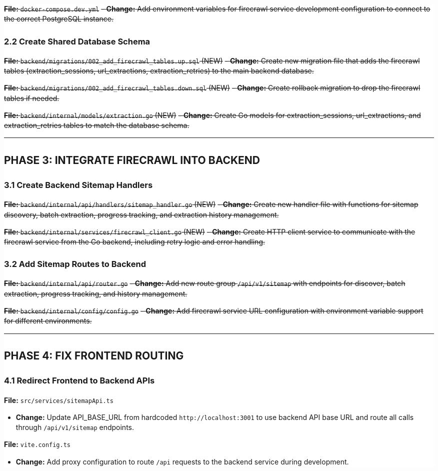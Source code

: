 ~~**File:** `docker-compose.dev.yml`~~
~~- **Change:** Add environment variables for firecrawl service development configuration to connect to the correct PostgreSQL instance.~~

### 2.2 Create Shared Database Schema

~~**File:** `backend/migrations/002_add_firecrawl_tables.up.sql` (NEW)~~
~~- **Change:** Create new migration file that adds the firecrawl tables (extraction_sessions, url_extractions, extraction_retries) to the main backend database.~~

~~**File:** `backend/migrations/002_add_firecrawl_tables.down.sql` (NEW)~~
~~- **Change:** Create rollback migration to drop the firecrawl tables if needed.~~

~~**File:** `backend/internal/models/extraction.go` (NEW)~~
~~- **Change:** Create Go models for extraction_sessions, url_extractions, and extraction_retries tables to match the database schema.~~

---

## **PHASE 3: INTEGRATE FIRECRAWL INTO BACKEND**

### 3.1 Create Backend Sitemap Handlers

~~**File:** `backend/internal/api/handlers/sitemap_handler.go` (NEW)~~
~~- **Change:** Create new handler file with functions for sitemap discovery, batch extraction, progress tracking, and extraction history management.~~

~~**File:** `backend/internal/services/firecrawl_client.go` (NEW)~~
~~- **Change:** Create HTTP client service to communicate with the firecrawl service from the Go backend, including retry logic and error handling.~~

### 3.2 Add Sitemap Routes to Backend

~~**File:** `backend/internal/api/router.go`~~
~~- **Change:** Add new route group `/api/v1/sitemap` with endpoints for discover, batch extraction, progress tracking, and history management.~~

~~**File:** `backend/internal/config/config.go`~~
~~- **Change:** Add firecrawl service URL configuration with environment variable support for different environments.~~

---

## **PHASE 4: FIX FRONTEND ROUTING**

### 4.1 Redirect Frontend to Backend APIs

**File:** `src/services/sitemapApi.ts`
- **Change:** Update API_BASE_URL from hardcoded `http://localhost:3001` to use backend API base URL and route all calls through `/api/v1/sitemap` endpoints.

**File:** `vite.config.ts`
- **Change:** Add proxy configuration to route `/api` requests to the backend service during development.
